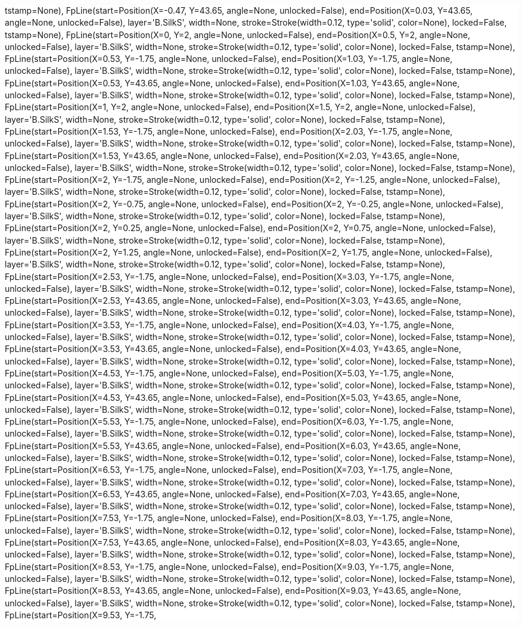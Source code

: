 tstamp=None), FpLine(start=Position(X=-0.47, Y=43.65, angle=None, unlocked=False), end=Position(X=0.03, Y=43.65, angle=None, unlocked=False), layer='B.SilkS', width=None, stroke=Stroke(width=0.12, type='solid', color=None), locked=False, tstamp=None), FpLine(start=Position(X=0, Y=2, angle=None, unlocked=False), end=Position(X=0.5, Y=2, angle=None, unlocked=False), layer='B.SilkS', width=None, stroke=Stroke(width=0.12, type='solid', color=None), locked=False, tstamp=None), FpLine(start=Position(X=0.53, Y=-1.75, angle=None, unlocked=False), end=Position(X=1.03, Y=-1.75, angle=None, unlocked=False), layer='B.SilkS', width=None, stroke=Stroke(width=0.12, type='solid', color=None), locked=False, tstamp=None), FpLine(start=Position(X=0.53, Y=43.65, angle=None, unlocked=False), end=Position(X=1.03, Y=43.65, angle=None, unlocked=False), layer='B.SilkS', width=None, stroke=Stroke(width=0.12, type='solid', color=None), locked=False, tstamp=None), FpLine(start=Position(X=1, Y=2, angle=None, unlocked=False), end=Position(X=1.5, Y=2, angle=None, unlocked=False), layer='B.SilkS', width=None, stroke=Stroke(width=0.12, type='solid', color=None), locked=False, tstamp=None), FpLine(start=Position(X=1.53, Y=-1.75, angle=None, unlocked=False), end=Position(X=2.03, Y=-1.75, angle=None, unlocked=False), layer='B.SilkS', width=None, stroke=Stroke(width=0.12, type='solid', color=None), locked=False, tstamp=None), FpLine(start=Position(X=1.53, Y=43.65, angle=None, unlocked=False), end=Position(X=2.03, Y=43.65, angle=None, unlocked=False), layer='B.SilkS', width=None, stroke=Stroke(width=0.12, type='solid', color=None), locked=False, tstamp=None), FpLine(start=Position(X=2, Y=-1.75, angle=None, unlocked=False), end=Position(X=2, Y=-1.25, angle=None, unlocked=False), layer='B.SilkS', width=None, stroke=Stroke(width=0.12, type='solid', color=None), locked=False, tstamp=None), FpLine(start=Position(X=2, Y=-0.75, angle=None, unlocked=False), end=Position(X=2, Y=-0.25, angle=None, unlocked=False), layer='B.SilkS', width=None, stroke=Stroke(width=0.12, type='solid', color=None), locked=False, tstamp=None), FpLine(start=Position(X=2, Y=0.25, angle=None, unlocked=False), end=Position(X=2, Y=0.75, angle=None, unlocked=False), layer='B.SilkS', width=None, stroke=Stroke(width=0.12, type='solid', color=None), locked=False, tstamp=None), FpLine(start=Position(X=2, Y=1.25, angle=None, unlocked=False), end=Position(X=2, Y=1.75, angle=None, unlocked=False), layer='B.SilkS', width=None, stroke=Stroke(width=0.12, type='solid', color=None), locked=False, tstamp=None), FpLine(start=Position(X=2.53, Y=-1.75, angle=None, unlocked=False), end=Position(X=3.03, Y=-1.75, angle=None, unlocked=False), layer='B.SilkS', width=None, stroke=Stroke(width=0.12, type='solid', color=None), locked=False, tstamp=None), FpLine(start=Position(X=2.53, Y=43.65, angle=None, unlocked=False), end=Position(X=3.03, Y=43.65, angle=None, unlocked=False), layer='B.SilkS', width=None, stroke=Stroke(width=0.12, type='solid', color=None), locked=False, tstamp=None), FpLine(start=Position(X=3.53, Y=-1.75, angle=None, unlocked=False), end=Position(X=4.03, Y=-1.75, angle=None, unlocked=False), layer='B.SilkS', width=None, stroke=Stroke(width=0.12, type='solid', color=None), locked=False, tstamp=None), FpLine(start=Position(X=3.53, Y=43.65, angle=None, unlocked=False), end=Position(X=4.03, Y=43.65, angle=None, unlocked=False), layer='B.SilkS', width=None, stroke=Stroke(width=0.12, type='solid', color=None), locked=False, tstamp=None), FpLine(start=Position(X=4.53, Y=-1.75, angle=None, unlocked=False), end=Position(X=5.03, Y=-1.75, angle=None, unlocked=False), layer='B.SilkS', width=None, stroke=Stroke(width=0.12, type='solid', color=None), locked=False, tstamp=None), FpLine(start=Position(X=4.53, Y=43.65, angle=None, unlocked=False), end=Position(X=5.03, Y=43.65, angle=None, unlocked=False), layer='B.SilkS', width=None, stroke=Stroke(width=0.12, type='solid', color=None), locked=False, tstamp=None), FpLine(start=Position(X=5.53, Y=-1.75, angle=None, unlocked=False), end=Position(X=6.03, Y=-1.75, angle=None, unlocked=False), layer='B.SilkS', width=None, stroke=Stroke(width=0.12, type='solid', color=None), locked=False, tstamp=None), FpLine(start=Position(X=5.53, Y=43.65, angle=None, unlocked=False), end=Position(X=6.03, Y=43.65, angle=None, unlocked=False), layer='B.SilkS', width=None, stroke=Stroke(width=0.12, type='solid', color=None), locked=False, tstamp=None), FpLine(start=Position(X=6.53, Y=-1.75, angle=None, unlocked=False), end=Position(X=7.03, Y=-1.75, angle=None, unlocked=False), layer='B.SilkS', width=None, stroke=Stroke(width=0.12, type='solid', color=None), locked=False, tstamp=None), FpLine(start=Position(X=6.53, Y=43.65, angle=None, unlocked=False), end=Position(X=7.03, Y=43.65, angle=None, unlocked=False), layer='B.SilkS', width=None, stroke=Stroke(width=0.12, type='solid', color=None), locked=False, tstamp=None), FpLine(start=Position(X=7.53, Y=-1.75, angle=None, unlocked=False), end=Position(X=8.03, Y=-1.75, angle=None, unlocked=False), layer='B.SilkS', width=None, stroke=Stroke(width=0.12, type='solid', color=None), locked=False, tstamp=None), FpLine(start=Position(X=7.53, Y=43.65, angle=None, unlocked=False), end=Position(X=8.03, Y=43.65, angle=None, unlocked=False), layer='B.SilkS', width=None, stroke=Stroke(width=0.12, type='solid', color=None), locked=False, tstamp=None), FpLine(start=Position(X=8.53, Y=-1.75, angle=None, unlocked=False), end=Position(X=9.03, Y=-1.75, angle=None, unlocked=False), layer='B.SilkS', width=None, stroke=Stroke(width=0.12, type='solid', color=None), locked=False, tstamp=None), FpLine(start=Position(X=8.53, Y=43.65, angle=None, unlocked=False), end=Position(X=9.03, Y=43.65, angle=None, unlocked=False), layer='B.SilkS', width=None, stroke=Stroke(width=0.12, type='solid', color=None), locked=False, tstamp=None), FpLine(start=Position(X=9.53, Y=-1.75,